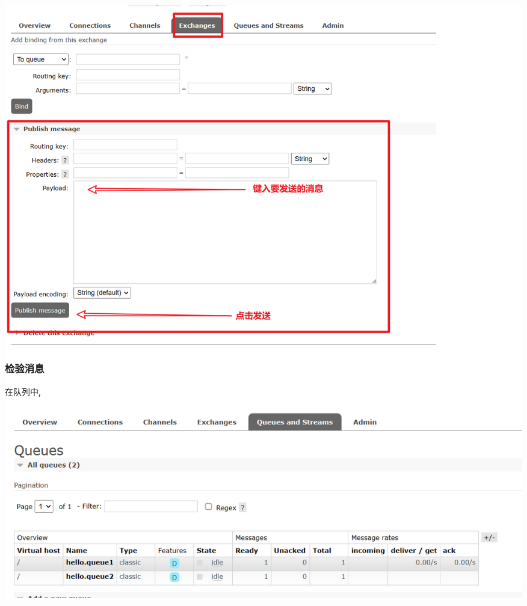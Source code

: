 <img src="./image-20231101151019173.png" alt="image-20231101151019173" style="zoom:70%;" />



### 检验消息

在队列中,

![image-20231101151401206](./image-20231101151401206.png)
